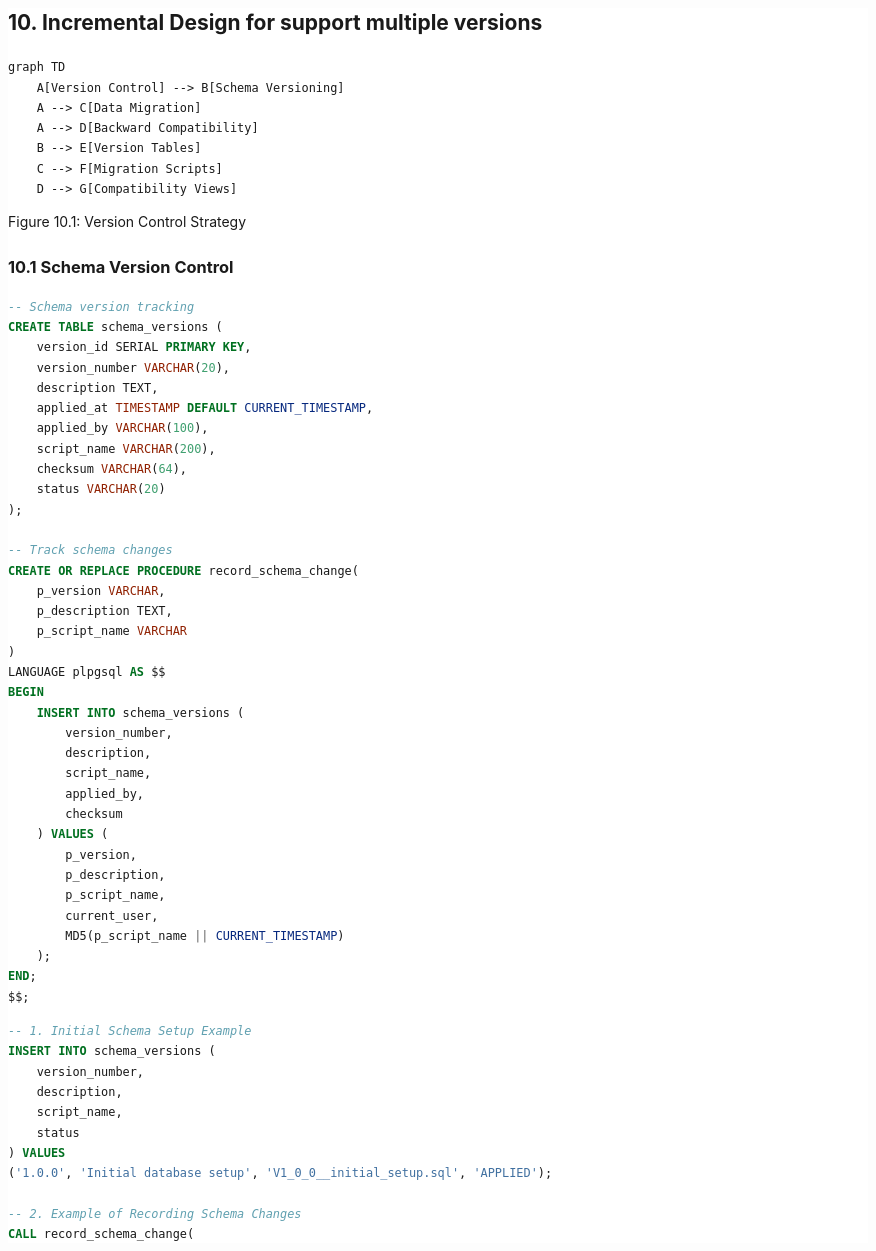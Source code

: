 ## 10. Incremental Design for support multiple versions

```mermaid
graph TD
    A[Version Control] --> B[Schema Versioning]
    A --> C[Data Migration]
    A --> D[Backward Compatibility]
    B --> E[Version Tables]
    C --> F[Migration Scripts]
    D --> G[Compatibility Views]
```

Figure 10.1: Version Control Strategy

### 10.1 Schema Version Control
```sql
-- Schema version tracking
CREATE TABLE schema_versions (
    version_id SERIAL PRIMARY KEY,
    version_number VARCHAR(20),
    description TEXT,
    applied_at TIMESTAMP DEFAULT CURRENT_TIMESTAMP,
    applied_by VARCHAR(100),
    script_name VARCHAR(200),
    checksum VARCHAR(64),
    status VARCHAR(20)
);

-- Track schema changes
CREATE OR REPLACE PROCEDURE record_schema_change(
    p_version VARCHAR,
    p_description TEXT,
    p_script_name VARCHAR
)
LANGUAGE plpgsql AS $$
BEGIN
    INSERT INTO schema_versions (
        version_number,
        description,
        script_name,
        applied_by,
        checksum
    ) VALUES (
        p_version,
        p_description,
        p_script_name,
        current_user,
        MD5(p_script_name || CURRENT_TIMESTAMP)
    );
END;
$$;
```
```sql
-- 1. Initial Schema Setup Example
INSERT INTO schema_versions (
    version_number,
    description,
    script_name,
    status
) VALUES 
('1.0.0', 'Initial database setup', 'V1_0_0__initial_setup.sql', 'APPLIED');

-- 2. Example of Recording Schema Changes
CALL record_schema_change(
```